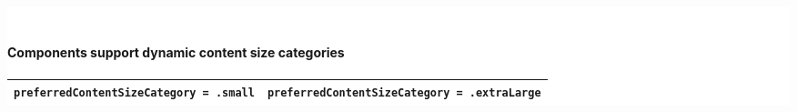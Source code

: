 
<p>&nbsp;</p>

#### Components support dynamic content size categories


| `preferredContentSizeCategory = .small`  | `preferredContentSizeCategory = .extraLarge` |
| ------------- | ------------- |